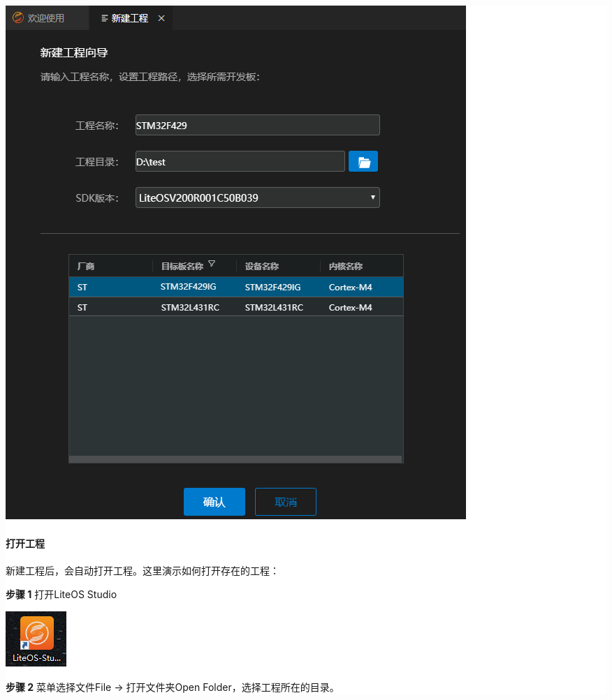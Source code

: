 ![avatar](images/create429.png)

#### 打开工程

新建工程后，会自动打开工程。这里演示如何打开存在的工程：

**步骤 1** 打开LiteOS Studio

![avatar](images/shortCut.png)

**步骤 2** 菜单选择文件File -> 打开文件夹Open Folder，选择工程所在的目录。
